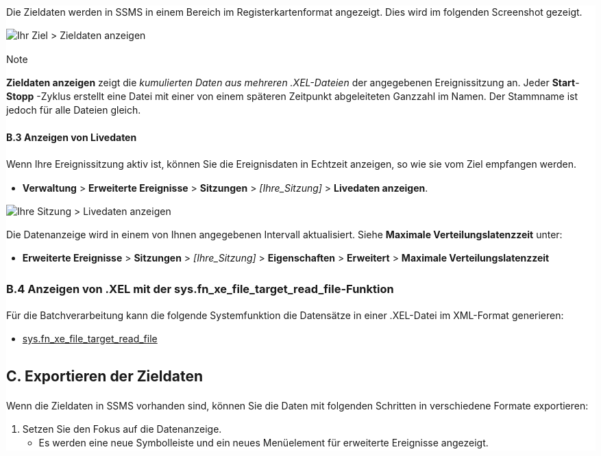 
Die Zieldaten werden in SSMS in einem Bereich im Registerkartenformat angezeigt. Dies wird im folgenden Screenshot gezeigt.


![Ihr Ziel > Zieldaten anzeigen](../../relational-databases/extended-events/media/xevents-ssms-ui20-viewtargetdata.png)


> [!NOTE] 
> **Zieldaten anzeigen** zeigt die *kumulierten Daten aus mehreren .XEL-Dateien* der angegebenen Ereignissitzung an. Jeder **Start**-**Stopp** -Zyklus erstellt eine Datei mit einer von einem späteren Zeitpunkt abgeleiteten Ganzzahl im Namen. Der Stammname ist jedoch für alle Dateien gleich.



#### <a name="b3-watch-live-data"></a>B.3 Anzeigen von Livedaten


Wenn Ihre Ereignissitzung aktiv ist, können Sie die Ereignisdaten in Echtzeit anzeigen, so wie sie vom Ziel empfangen werden.


- **Verwaltung** > **Erweiterte Ereignisse** > **Sitzungen** > *[Ihre_Sitzung]* > **Livedaten anzeigen**.


![Ihre Sitzung > Livedaten anzeigen](../../relational-databases/extended-events/media/xevents-ssms-ui55-watchlivedata.png)


Die Datenanzeige wird in einem von Ihnen angegebenen Intervall aktualisiert. Siehe **Maximale Verteilungslatenzzeit** unter:

- **Erweiterte Ereignisse** > **Sitzungen** > *[Ihre_Sitzung]* > **Eigenschaften** > **Erweitert** > **Maximale Verteilungslatenzzeit**



### <a name="b4-view-xel-with-sysfnxefiletargetreadfile-function"></a>B.4 Anzeigen von .XEL mit der sys.fn_xe_file_target_read_file-Funktion


Für die Batchverarbeitung kann die folgende Systemfunktion die Datensätze in einer .XEL-Datei im XML-Format generieren:

- [sys.fn\_xe\_file\_target\_read\_file](../../relational-databases/system-functions/sys-fn-xe-file-target-read-file-transact-sql.md)



## <a name="c-export-the-target-data"></a>C. Exportieren der Zieldaten


Wenn die Zieldaten in SSMS vorhanden sind, können Sie die Daten mit folgenden Schritten in verschiedene Formate exportieren:


1. Setzen Sie den Fokus auf die Datenanzeige.
    - Es werden eine neue Symbolleiste und ein neues Menüelement für erweiterte Ereignisse angezeigt.
